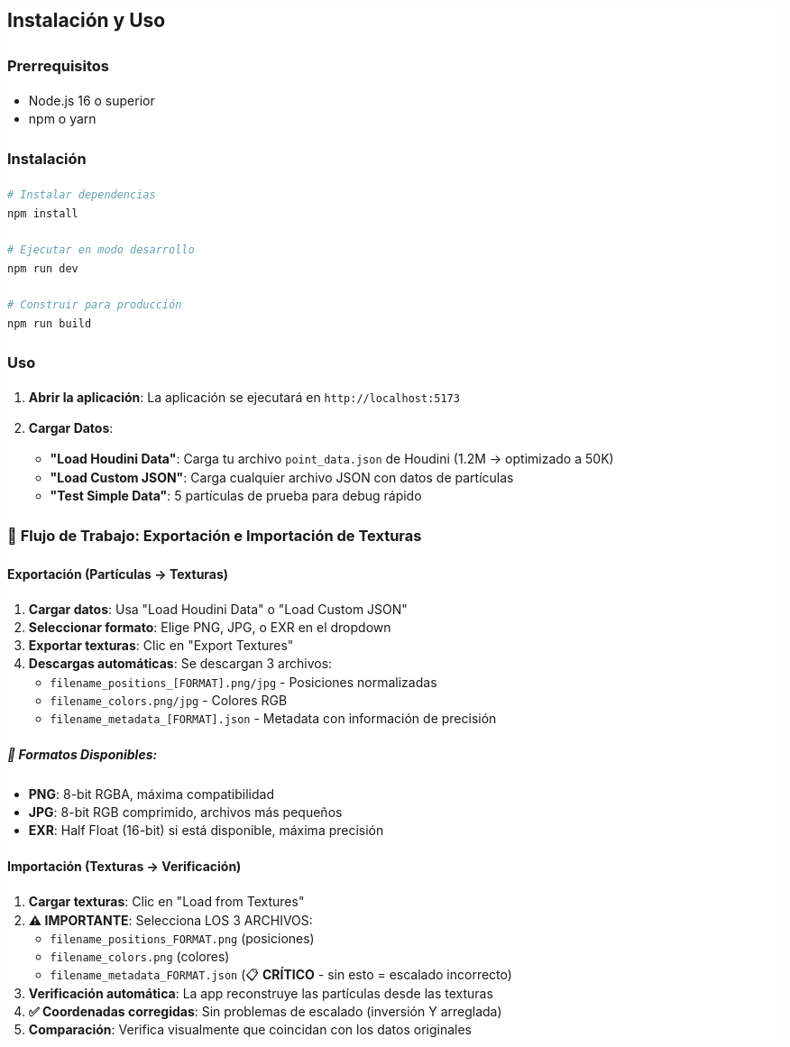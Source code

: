 ## Instalación y Uso

### Prerrequisitos
- Node.js 16 o superior
- npm o yarn

### Instalación

```bash
# Instalar dependencias
npm install

# Ejecutar en modo desarrollo
npm run dev

# Construir para producción
npm run build
```

### Uso

1. **Abrir la aplicación**: La aplicación se ejecutará en `http://localhost:5173`

2. **Cargar Datos**:
   - **"Load Houdini Data"**: Carga tu archivo `point_data.json` de Houdini (1.2M → optimizado a 50K)
   - **"Load Custom JSON"**: Carga cualquier archivo JSON con datos de partículas
   - **"Test Simple Data"**: 5 partículas de prueba para debug rápido

### 🎨 **Flujo de Trabajo: Exportación e Importación de Texturas**

#### Exportación (Partículas → Texturas)
1. **Cargar datos**: Usa "Load Houdini Data" o "Load Custom JSON"
2. **Seleccionar formato**: Elige PNG, JPG, o EXR en el dropdown
3. **Exportar texturas**: Clic en "Export Textures"
4. **Descargas automáticas**: Se descargan 3 archivos:
   - `filename_positions_[FORMAT].png/jpg` - Posiciones normalizadas
   - `filename_colors.png/jpg` - Colores RGB  
   - `filename_metadata_[FORMAT].json` - Metadata con información de precisión

##### 🎯 **Formatos Disponibles:**
- **PNG**: 8-bit RGBA, máxima compatibilidad
- **JPG**: 8-bit RGB comprimido, archivos más pequeños
- **EXR**: Half Float (16-bit) si está disponible, máxima precisión

#### Importación (Texturas → Verificación)
1. **Cargar texturas**: Clic en "Load from Textures"
2. **⚠️ IMPORTANTE**: Selecciona LOS 3 ARCHIVOS:
   - `filename_positions_FORMAT.png` (posiciones)
   - `filename_colors.png` (colores)  
   - `filename_metadata_FORMAT.json` (📋 **CRÍTICO** - sin esto = escalado incorrecto)
3. **Verificación automática**: La app reconstruye las partículas desde las texturas
4. **✅ Coordenadas corregidas**: Sin problemas de escalado (inversión Y arreglada)
5. **Comparación**: Verifica visualmente que coincidan con los datos originales
